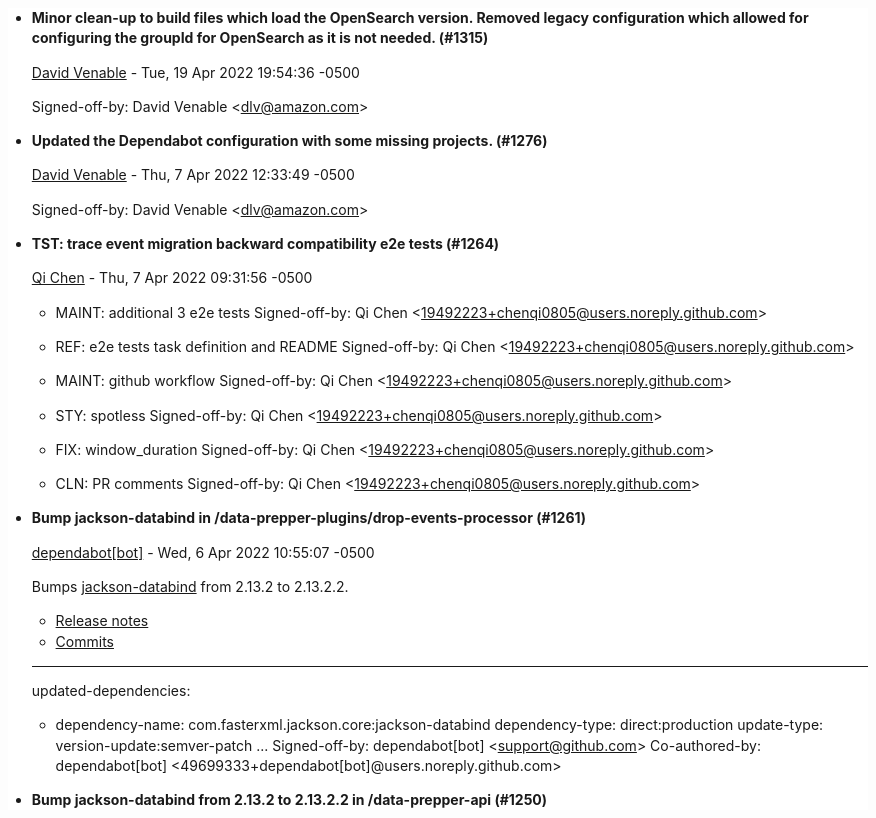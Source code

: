 * __Minor clean-up to build files which load the OpenSearch version. Removed legacy configuration which allowed for configuring the groupId for OpenSearch as it is not needed. (#1315)__

    [David Venable](mailto:dlv@amazon.com) - Tue, 19 Apr 2022 19:54:36 -0500
    
    
    Signed-off-by: David Venable &lt;dlv@amazon.com&gt;

* __Updated the Dependabot configuration with some missing projects. (#1276)__

    [David Venable](mailto:dlv@amazon.com) - Thu, 7 Apr 2022 12:33:49 -0500
    
    
    Signed-off-by: David Venable &lt;dlv@amazon.com&gt;

* __TST: trace event migration backward compatibility e2e tests (#1264)__

    [Qi Chen](mailto:19492223+chenqi0805@users.noreply.github.com) - Thu, 7 Apr 2022 09:31:56 -0500
    
    
    * MAINT: additional 3 e2e tests
     Signed-off-by: Qi Chen &lt;19492223+chenqi0805@users.noreply.github.com&gt;
    
    * REF: e2e tests task definition and README
     Signed-off-by: Qi Chen &lt;19492223+chenqi0805@users.noreply.github.com&gt;
    
    * MAINT: github workflow
     Signed-off-by: Qi Chen &lt;19492223+chenqi0805@users.noreply.github.com&gt;
    
    * STY: spotless
     Signed-off-by: Qi Chen &lt;19492223+chenqi0805@users.noreply.github.com&gt;
    
    * FIX: window_duration
     Signed-off-by: Qi Chen &lt;19492223+chenqi0805@users.noreply.github.com&gt;
    
    * CLN: PR comments
     Signed-off-by: Qi Chen &lt;19492223+chenqi0805@users.noreply.github.com&gt;

* __Bump jackson-databind in /data-prepper-plugins/drop-events-processor (#1261)__

    [dependabot[bot]](mailto:49699333+dependabot[bot]@users.noreply.github.com) - Wed, 6 Apr 2022 10:55:07 -0500
    
    
    Bumps [jackson-databind](https://github.com/FasterXML/jackson) from 2.13.2 to
    2.13.2.2.
    - [Release notes](https://github.com/FasterXML/jackson/releases)
    - [Commits](https://github.com/FasterXML/jackson/commits)
    
    ---
    updated-dependencies:
    - dependency-name: com.fasterxml.jackson.core:jackson-databind
     dependency-type: direct:production
     update-type: version-update:semver-patch
    ...
     Signed-off-by: dependabot[bot] &lt;support@github.com&gt;
     Co-authored-by: dependabot[bot]
    &lt;49699333+dependabot[bot]@users.noreply.github.com&gt;

* __Bump jackson-databind from 2.13.2 to 2.13.2.2 in /data-prepper-api (#1250)__
